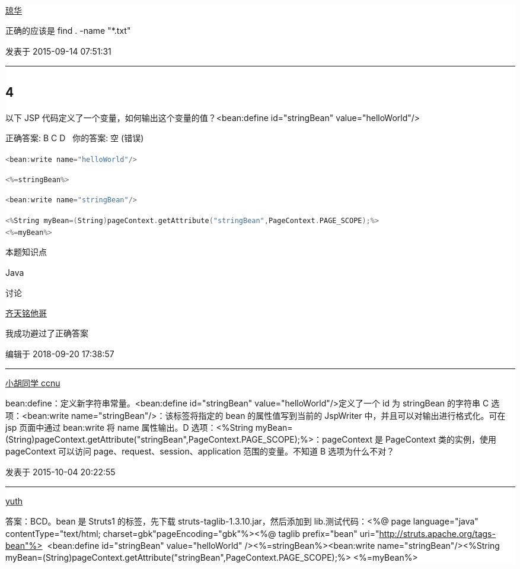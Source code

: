 [琼华](https://www.nowcoder.com/profile/188677)

正确的应该是 find . -name "*.txt"

发表于 2015-09-14 07:51:31

* * *

## 4

以下 JSP 代码定义了一个变量，如何输出这个变量的值？<bean:define id="stringBean" value="helloWorld"/>

正确答案: B C D   你的答案: 空 (错误)

```cpp
<bean:write name="helloWorld"/>
```

```cpp
<%=stringBean%>
```

```cpp
<bean:write name="stringBean"/>
```

```cpp
<%String myBean=(String)pageContext.getAttribute("stringBean",PageContext.PAGE_SCOPE);%>
<%=myBean%>
```

本题知识点

Java

讨论

[齐天铭他哥](https://www.nowcoder.com/profile/488331)

我成功避过了正确答案

编辑于 2018-09-20 17:38:57

* * *

[小胡同学 ccnu](https://www.nowcoder.com/profile/767514)

bean:define：定义新字符串常量。<bean:define id="stringBean" value="helloWorld"/>定义了一个 id 为 stringBean 的字符串 C 选项：<bean:write name="stringBean"/>：该标签将指定的 bean 的属性值写到当前的 JspWriter 中，并且可以对输出进行格式化。可在 jsp 页面中通过 bean:write 将 name 属性输出。D 选项：<%String myBean=(String)pageContext.getAttribute("stringBean",PageContext.PAGE_SCOPE);%>：pageContext 是 PageContext 类的实例，使用 pageContext 可以访问 page、request、session、application 范围的变量。不知道 B 选项为什么不对？

发表于 2015-10-04 20:22:55

* * *

[yuth](https://www.nowcoder.com/profile/323263)

答案：BCD。bean 是 Struts1 的标签，先下载 struts-taglib-1.3.10.jar，然后添加到 lib.测试代码：<%@ page language="java" contentType="text/html; charset=gbk"pageEncoding="gbk"%><%@ taglib prefix="bean" uri="http://struts.apache.org/tags-bean"%>  <!DOCTYPE html PUBLIC "-//W3C//DTD HTML 4.01 Transitional//EN" "http://www.w3.org/TR/html4/loose.dtd"><html><head><title>test</title></head><body><bean:define id="stringBean" value="helloWorld" /><%=stringBean%><bean:write name="stringBean"/><%String myBean=(String)pageContext.getAttribute("stringBean",PageContext.PAGE_SCOPE);%> <%=myBean%></body></html>
